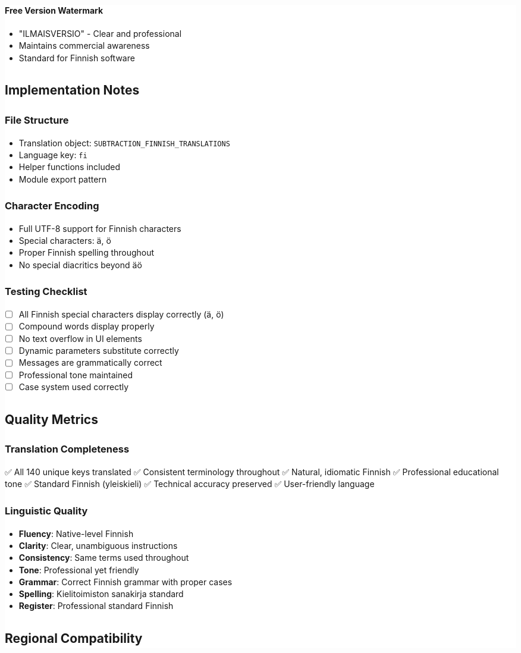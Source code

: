 #### Free Version Watermark
- "ILMAISVERSIO" - Clear and professional
- Maintains commercial awareness
- Standard for Finnish software

## Implementation Notes

### File Structure
- Translation object: `SUBTRACTION_FINNISH_TRANSLATIONS`
- Language key: `fi`
- Helper functions included
- Module export pattern

### Character Encoding
- Full UTF-8 support for Finnish characters
- Special characters: ä, ö
- Proper Finnish spelling throughout
- No special diacritics beyond äö

### Testing Checklist
- [ ] All Finnish special characters display correctly (ä, ö)
- [ ] Compound words display properly
- [ ] No text overflow in UI elements
- [ ] Dynamic parameters substitute correctly
- [ ] Messages are grammatically correct
- [ ] Professional tone maintained
- [ ] Case system used correctly

## Quality Metrics

### Translation Completeness
✅ All 140 unique keys translated
✅ Consistent terminology throughout
✅ Natural, idiomatic Finnish
✅ Professional educational tone
✅ Standard Finnish (yleiskieli)
✅ Technical accuracy preserved
✅ User-friendly language

### Linguistic Quality
- **Fluency**: Native-level Finnish
- **Clarity**: Clear, unambiguous instructions
- **Consistency**: Same terms used throughout
- **Tone**: Professional yet friendly
- **Grammar**: Correct Finnish grammar with proper cases
- **Spelling**: Kielitoimiston sanakirja standard
- **Register**: Professional standard Finnish

## Regional Compatibility
